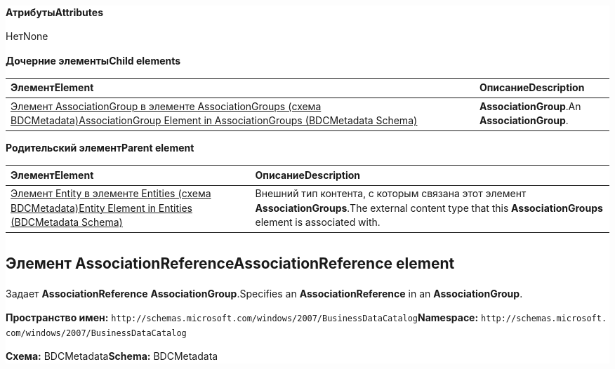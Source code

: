     
    
 <span data-ttu-id="bbff8-457">**Атрибуты**</span><span class="sxs-lookup"><span data-stu-id="bbff8-457">**Attributes**</span></span>
  
    
    
<span data-ttu-id="bbff8-458">Нет</span><span class="sxs-lookup"><span data-stu-id="bbff8-458">None</span></span>
  
    
    
 <span data-ttu-id="bbff8-459">**Дочерние элементы**</span><span class="sxs-lookup"><span data-stu-id="bbff8-459">**Child elements**</span></span>
  
    
    


|<span data-ttu-id="bbff8-460">**Элемент**</span><span class="sxs-lookup"><span data-stu-id="bbff8-460">**Element**</span></span>|<span data-ttu-id="bbff8-461">**Описание**</span><span class="sxs-lookup"><span data-stu-id="bbff8-461">**Description**</span></span>|
|:-----|:-----|
| [<span data-ttu-id="bbff8-462">Элемент AssociationGroup в элементе AssociationGroups (схема BDCMetadata)</span><span class="sxs-lookup"><span data-stu-id="bbff8-462">AssociationGroup Element in AssociationGroups (BDCMetadata Schema)</span></span>](http://msdn.microsoft.com/library/db30622e-3c2b-2735-9360-a702196cbcff%28Office.15%29.aspx) <br/> |<span data-ttu-id="bbff8-463">**AssociationGroup**.</span><span class="sxs-lookup"><span data-stu-id="bbff8-463">An **AssociationGroup**.</span></span>  <br/> |
   
 <span data-ttu-id="bbff8-464">**Родительский элемент**</span><span class="sxs-lookup"><span data-stu-id="bbff8-464">**Parent element**</span></span>
  
    
    


|<span data-ttu-id="bbff8-465">**Элемент**</span><span class="sxs-lookup"><span data-stu-id="bbff8-465">**Element**</span></span>|<span data-ttu-id="bbff8-466">**Описание**</span><span class="sxs-lookup"><span data-stu-id="bbff8-466">**Description**</span></span>|
|:-----|:-----|
| [<span data-ttu-id="bbff8-467">Элемент Entity в элементе Entities (схема BDCMetadata)</span><span class="sxs-lookup"><span data-stu-id="bbff8-467">Entity Element in Entities (BDCMetadata Schema)</span></span>](http://msdn.microsoft.com/library/a8455bc4-12d8-85e0-146e-5d1d8579e1f5%28Office.15%29.aspx) <br/> |<span data-ttu-id="bbff8-468">Внешний тип контента, с которым связана этот элемент **AssociationGroups**.</span><span class="sxs-lookup"><span data-stu-id="bbff8-468">The external content type that this **AssociationGroups** element is associated with.</span></span> <br/> |
   

## <a name="associationreference-element"></a><span data-ttu-id="bbff8-469">Элемент AssociationReference</span><span class="sxs-lookup"><span data-stu-id="bbff8-469">AssociationReference element</span></span>
<span data-ttu-id="bbff8-470"><a name="bkmk_AssociationReference"> </a></span><span class="sxs-lookup"><span data-stu-id="bbff8-470"></span></span>

<span data-ttu-id="bbff8-471">Задает **AssociationReference** **AssociationGroup**.</span><span class="sxs-lookup"><span data-stu-id="bbff8-471">Specifies an **AssociationReference** in an **AssociationGroup**.</span></span>
  
    
    

  
    
    
 <span data-ttu-id="bbff8-472">**Пространство имен:** `http://schemas.microsoft.com/windows/2007/BusinessDataCatalog`</span><span class="sxs-lookup"><span data-stu-id="bbff8-472">**Namespace:** `http://schemas.microsoft.com/windows/2007/BusinessDataCatalog`</span></span>
  
    
    
 <span data-ttu-id="bbff8-473">**Схема:** BDCMetadata</span><span class="sxs-lookup"><span data-stu-id="bbff8-473">**Schema:** BDCMetadata</span></span>
  
    
    

